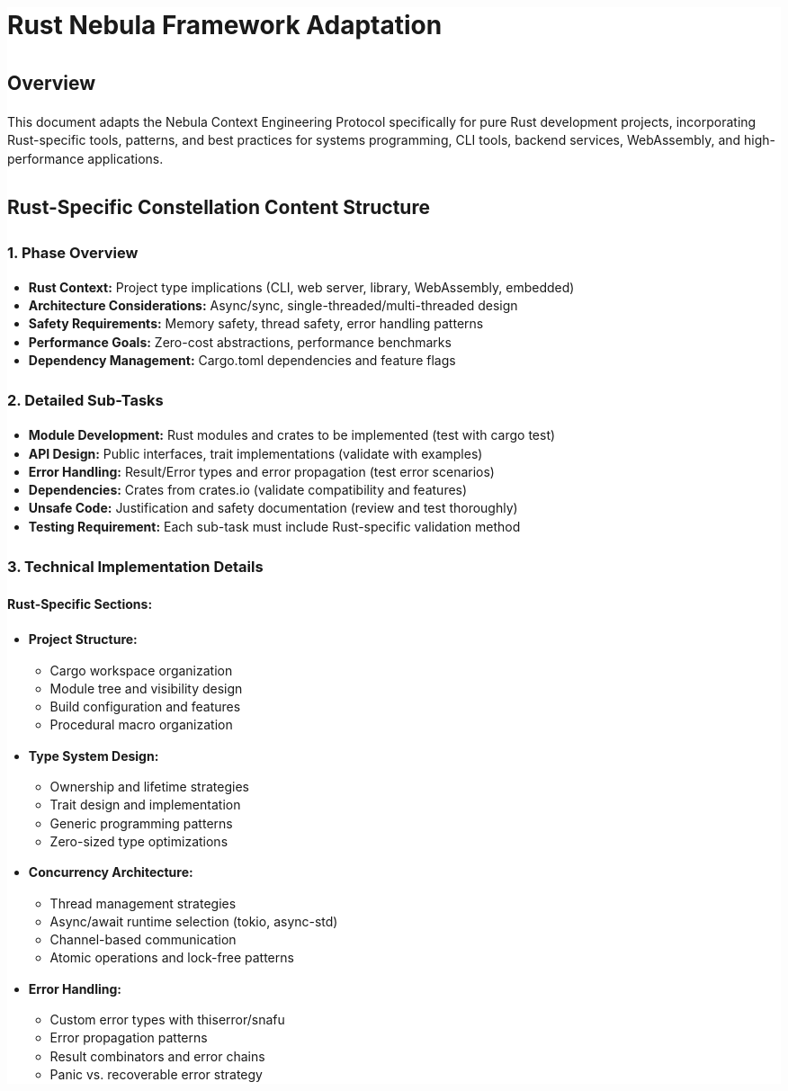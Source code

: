 # Rust Nebula Framework Adaptation

## Overview
This document adapts the Nebula Context Engineering Protocol specifically for pure Rust development projects, incorporating Rust-specific tools, patterns, and best practices for systems programming, CLI tools, backend services, WebAssembly, and high-performance applications.

## Rust-Specific Constellation Content Structure

### 1. Phase Overview
- **Rust Context:** Project type implications (CLI, web server, library, WebAssembly, embedded)
- **Architecture Considerations:** Async/sync, single-threaded/multi-threaded design
- **Safety Requirements:** Memory safety, thread safety, error handling patterns
- **Performance Goals:** Zero-cost abstractions, performance benchmarks
- **Dependency Management:** Cargo.toml dependencies and feature flags

### 2. Detailed Sub-Tasks
- **Module Development:** Rust modules and crates to be implemented (test with cargo test)
- **API Design:** Public interfaces, trait implementations (validate with examples)
- **Error Handling:** Result/Error types and error propagation (test error scenarios)
- **Dependencies:** Crates from crates.io (validate compatibility and features)
- **Unsafe Code:** Justification and safety documentation (review and test thoroughly)
- **Testing Requirement:** Each sub-task must include Rust-specific validation method

### 3. Technical Implementation Details

#### Rust-Specific Sections:
- **Project Structure:**
  - Cargo workspace organization
  - Module tree and visibility design
  - Build configuration and features
  - Procedural macro organization

- **Type System Design:**
  - Ownership and lifetime strategies
  - Trait design and implementation
  - Generic programming patterns
  - Zero-sized type optimizations

- **Concurrency Architecture:**
  - Thread management strategies
  - Async/await runtime selection (tokio, async-std)
  - Channel-based communication
  - Atomic operations and lock-free patterns

- **Error Handling:**
  - Custom error types with thiserror/snafu
  - Error propagation patterns
  - Result combinators and error chains
  - Panic vs. recoverable error strategy
